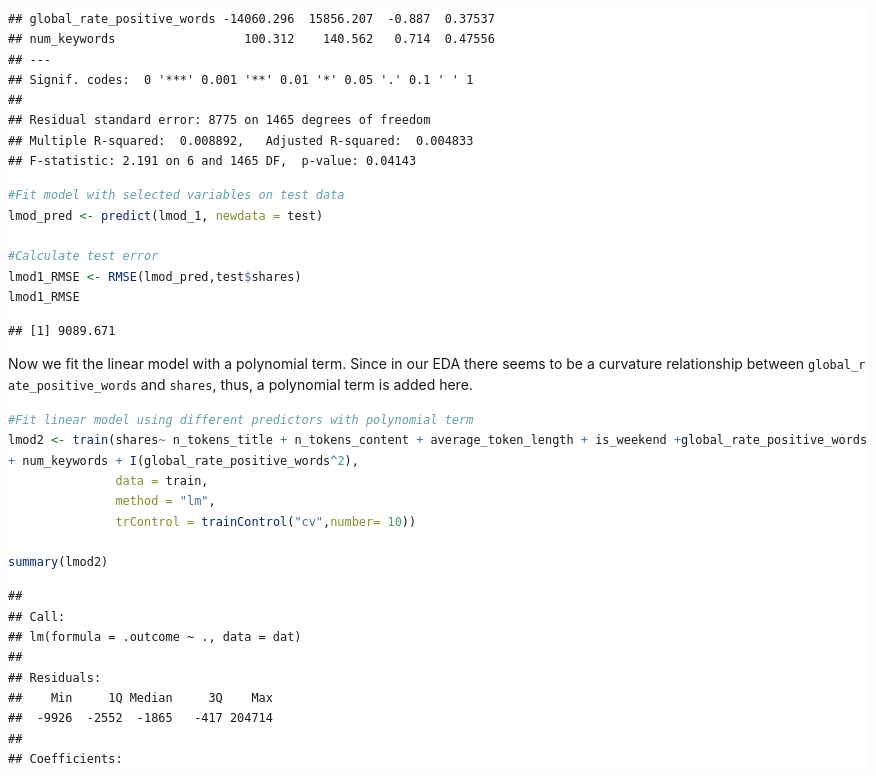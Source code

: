     ## global_rate_positive_words -14060.296  15856.207  -0.887  0.37537   
    ## num_keywords                  100.312    140.562   0.714  0.47556   
    ## ---
    ## Signif. codes:  0 '***' 0.001 '**' 0.01 '*' 0.05 '.' 0.1 ' ' 1
    ## 
    ## Residual standard error: 8775 on 1465 degrees of freedom
    ## Multiple R-squared:  0.008892,   Adjusted R-squared:  0.004833 
    ## F-statistic: 2.191 on 6 and 1465 DF,  p-value: 0.04143

``` r
#Fit model with selected variables on test data
lmod_pred <- predict(lmod_1, newdata = test)

#Calculate test error
lmod1_RMSE <- RMSE(lmod_pred,test$shares)
lmod1_RMSE
```

    ## [1] 9089.671

Now we fit the linear model with a polynomial term. Since in our EDA
there seems to be a curvature relationship between
`global_rate_positive_words` and `shares`, thus, a polynomial term is
added here.

``` r
#Fit linear model using different predictors with polynomial term
lmod2 <- train(shares~ n_tokens_title + n_tokens_content + average_token_length + is_weekend +global_rate_positive_words + num_keywords + I(global_rate_positive_words^2),
               data = train,
               method = "lm",
               trControl = trainControl("cv",number= 10))

summary(lmod2)
```

    ## 
    ## Call:
    ## lm(formula = .outcome ~ ., data = dat)
    ## 
    ## Residuals:
    ##    Min     1Q Median     3Q    Max 
    ##  -9926  -2552  -1865   -417 204714 
    ## 
    ## Coefficients: